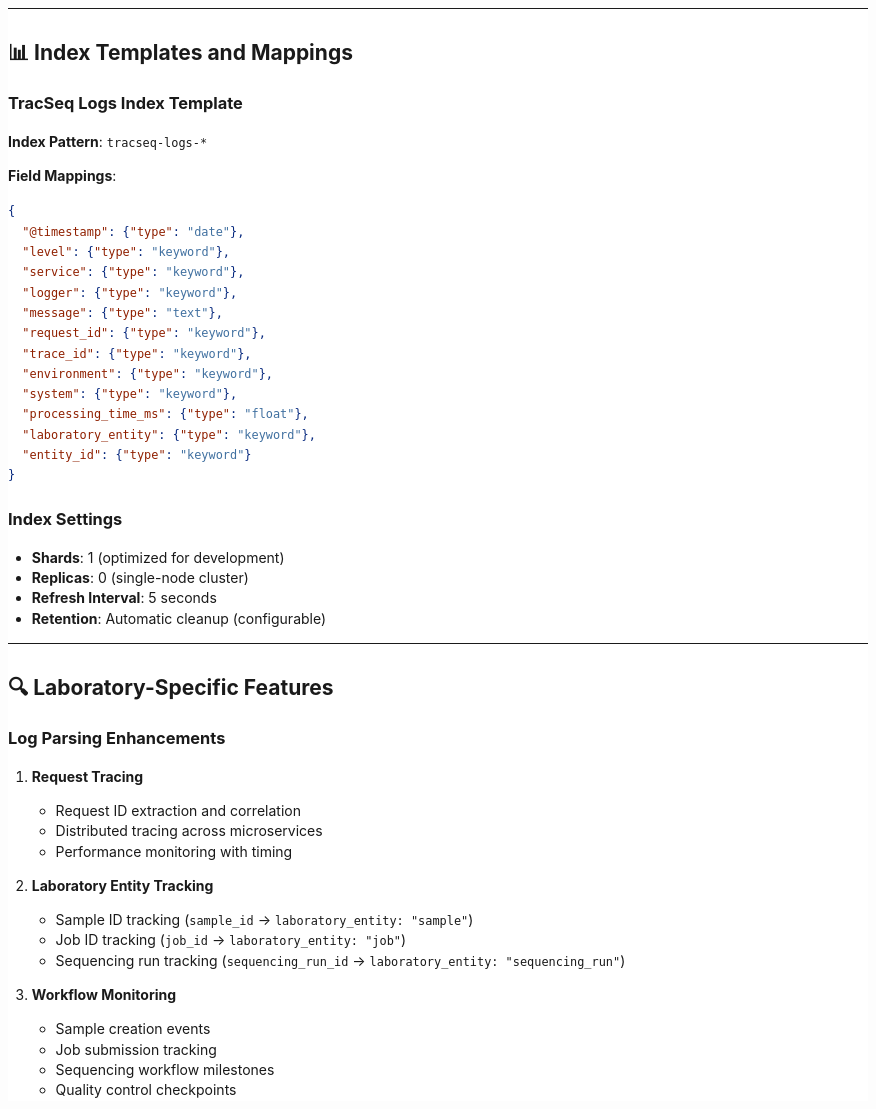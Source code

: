 
---

## 📊 **Index Templates and Mappings**

### TracSeq Logs Index Template

**Index Pattern**: `tracseq-logs-*`

**Field Mappings**:
```json
{
  "@timestamp": {"type": "date"},
  "level": {"type": "keyword"},
  "service": {"type": "keyword"},
  "logger": {"type": "keyword"},
  "message": {"type": "text"},
  "request_id": {"type": "keyword"},
  "trace_id": {"type": "keyword"},
  "environment": {"type": "keyword"},
  "system": {"type": "keyword"},
  "processing_time_ms": {"type": "float"},
  "laboratory_entity": {"type": "keyword"},
  "entity_id": {"type": "keyword"}
}
```

### Index Settings

- **Shards**: 1 (optimized for development)
- **Replicas**: 0 (single-node cluster)
- **Refresh Interval**: 5 seconds
- **Retention**: Automatic cleanup (configurable)

---

## 🔍 **Laboratory-Specific Features**

### Log Parsing Enhancements

1. **Request Tracing**
   - Request ID extraction and correlation
   - Distributed tracing across microservices
   - Performance monitoring with timing

2. **Laboratory Entity Tracking**
   - Sample ID tracking (`sample_id` → `laboratory_entity: "sample"`)
   - Job ID tracking (`job_id` → `laboratory_entity: "job"`)
   - Sequencing run tracking (`sequencing_run_id` → `laboratory_entity: "sequencing_run"`)

3. **Workflow Monitoring**
   - Sample creation events
   - Job submission tracking
   - Sequencing workflow milestones
   - Quality control checkpoints
